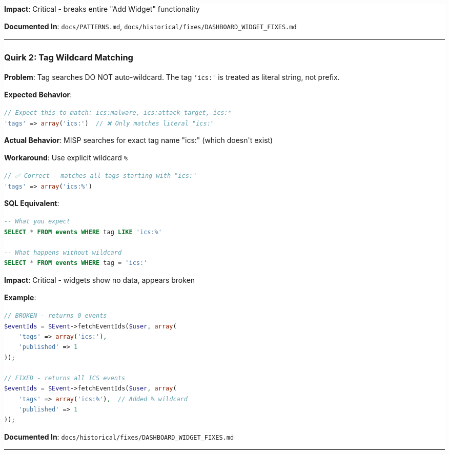 ```php
```

**Impact**: Critical - breaks entire "Add Widget" functionality

**Documented In**: `docs/PATTERNS.md`, `docs/historical/fixes/DASHBOARD_WIDGET_FIXES.md`

---

### Quirk 2: Tag Wildcard Matching

**Problem**: Tag searches DO NOT auto-wildcard. The tag `'ics:'` is treated as literal string, not prefix.

**Expected Behavior**:
```php
// Expect this to match: ics:malware, ics:attack-target, ics:*
'tags' => array('ics:')  // ❌ Only matches literal "ics:"
```

**Actual Behavior**: MISP searches for exact tag name "ics:" (which doesn't exist)

**Workaround**: Use explicit wildcard `%`
```php
// ✅ Correct - matches all tags starting with "ics:"
'tags' => array('ics:%')
```

**SQL Equivalent**:
```sql
-- What you expect
SELECT * FROM events WHERE tag LIKE 'ics:%'

-- What happens without wildcard
SELECT * FROM events WHERE tag = 'ics:'
```

**Impact**: Critical - widgets show no data, appears broken

**Example**:
```php
// BROKEN - returns 0 events
$eventIds = $Event->fetchEventIds($user, array(
    'tags' => array('ics:'),
    'published' => 1
));

// FIXED - returns all ICS events
$eventIds = $Event->fetchEventIds($user, array(
    'tags' => array('ics:%'),  // Added % wildcard
    'published' => 1
));
```

**Documented In**: `docs/historical/fixes/DASHBOARD_WIDGET_FIXES.md`

---
